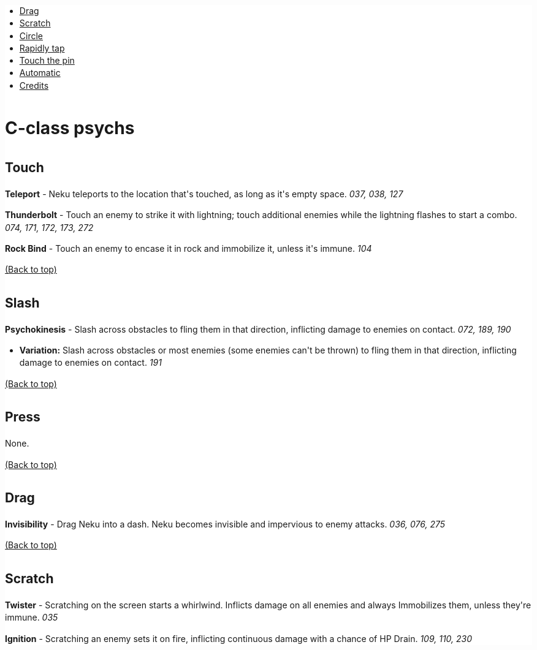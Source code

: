   - [Drag](#drag-5)
  - [Scratch](#scratch-5)
  - [Circle](#circle-5)
  - [Rapidly tap](#rapidly-tap-5)
  - [Touch the pin](#touch-the-pin-5)
  - [Automatic](#automatic-5)
- [Credits](#credits)

# C-class psychs

## Touch

**Teleport** - Neku teleports to the location that's touched, as long as it's empty space. *037, 038, 127*

**Thunderbolt** - Touch an enemy to strike it with lightning; touch additional enemies while the lightning flashes to start a combo. *074, 171, 172, 173, 272*

**Rock Bind** - Touch an enemy to encase it in rock and immobilize it, unless it's immune. *104*

[(Back to top)](#pin-psychs)

## Slash

**Psychokinesis** - Slash across obstacles to fling them in that direction, inflicting damage to enemies on contact. *072, 189, 190*

- **Variation:** Slash across obstacles or most enemies (some enemies can't be thrown) to fling them in that direction, inflicting damage to enemies on contact. *191*

[(Back to top)](#pin-psychs)

## Press

None.

[(Back to top)](#pin-psychs)

## Drag

**Invisibility** - Drag Neku into a dash. Neku becomes invisible and impervious to enemy attacks. *036, 076, 275*

[(Back to top)](#pin-psychs)

## Scratch

**Twister** - Scratching on the screen starts a whirlwind. Inflicts damage on all enemies and always Immobilizes them, unless they're immune. *035*

**Ignition** - Scratching an enemy sets it on fire, inflicting continuous damage with a chance of HP Drain. *109, 110, 230*

